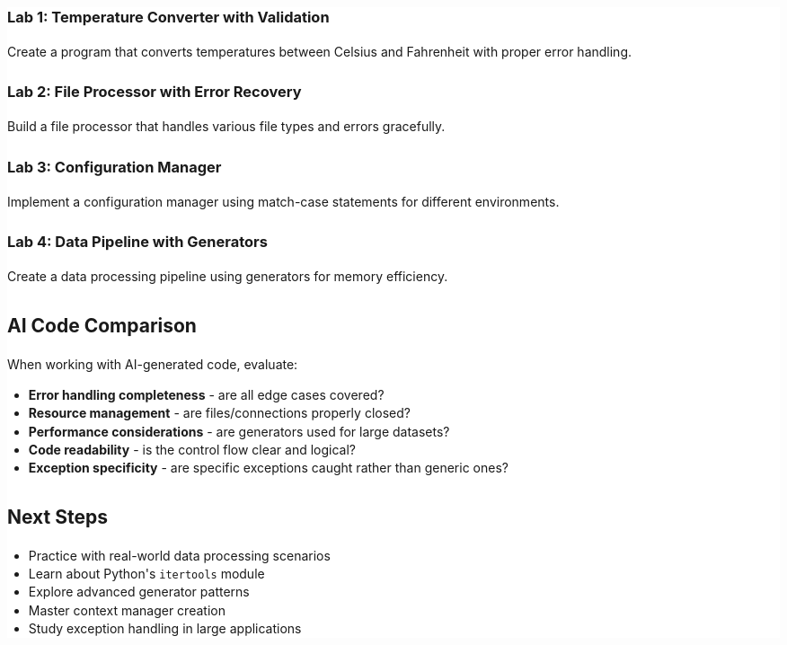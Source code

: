### Lab 1: Temperature Converter with Validation
Create a program that converts temperatures between Celsius and Fahrenheit with proper error handling.

### Lab 2: File Processor with Error Recovery
Build a file processor that handles various file types and errors gracefully.

### Lab 3: Configuration Manager
Implement a configuration manager using match-case statements for different environments.

### Lab 4: Data Pipeline with Generators
Create a data processing pipeline using generators for memory efficiency.

## AI Code Comparison
When working with AI-generated code, evaluate:
- **Error handling completeness** - are all edge cases covered?
- **Resource management** - are files/connections properly closed?
- **Performance considerations** - are generators used for large datasets?
- **Code readability** - is the control flow clear and logical?
- **Exception specificity** - are specific exceptions caught rather than generic ones?

## Next Steps
- Practice with real-world data processing scenarios
- Learn about Python's `itertools` module
- Explore advanced generator patterns
- Master context manager creation
- Study exception handling in large applications
